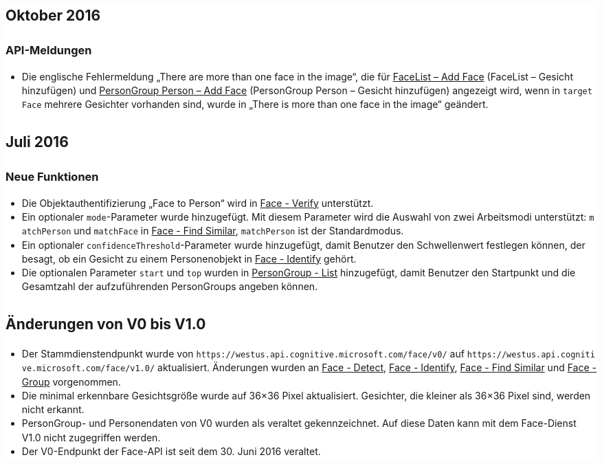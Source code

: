## <a name="october-2016"></a>Oktober 2016
### <a name="api-messages"></a>API-Meldungen
* Die englische Fehlermeldung „There are more than one face in the image“, die für [FaceList – Add Face](https://westus.dev.cognitive.microsoft.com/docs/services/563879b61984550e40cbbe8d/operations/563879b61984550f30395250) (FaceList – Gesicht hinzufügen) und [PersonGroup Person – Add Face](https://westus.dev.cognitive.microsoft.com/docs/services/563879b61984550e40cbbe8d/operations/563879b61984550f3039523b) (PersonGroup Person – Gesicht hinzufügen) angezeigt wird, wenn in `targetFace` mehrere Gesichter vorhanden sind, wurde in „There is more than one face in the image“ geändert.

## <a name="july-2016"></a>Juli 2016
### <a name="new-features"></a>Neue Funktionen
* Die Objektauthentifizierung „Face to Person“ wird in [Face - Verify](https://westus.dev.cognitive.microsoft.com/docs/services/563879b61984550e40cbbe8d/operations/563879b61984550f3039523a) unterstützt.
* Ein optionaler `mode`-Parameter wurde hinzugefügt. Mit diesem Parameter wird die Auswahl von zwei Arbeitsmodi unterstützt: `matchPerson` und `matchFace` in [Face - Find Similar](https://westus.dev.cognitive.microsoft.com/docs/services/563879b61984550e40cbbe8d/operations/563879b61984550f30395237), `matchPerson` ist der Standardmodus.
* Ein optionaler `confidenceThreshold`-Parameter wurde hinzugefügt, damit Benutzer den Schwellenwert festlegen können, der besagt, ob ein Gesicht zu einem Personenobjekt in [Face - Identify](https://westus.dev.cognitive.microsoft.com/docs/services/563879b61984550e40cbbe8d/operations/563879b61984550f30395239) gehört.
* Die optionalen Parameter `start` und `top` wurden in [PersonGroup - List](https://westus.dev.cognitive.microsoft.com/docs/services/563879b61984550e40cbbe8d/operations/563879b61984550f30395248) hinzugefügt, damit Benutzer den Startpunkt und die Gesamtzahl der aufzuführenden PersonGroups angeben können.

## <a name="v10-changes-from-v0"></a>Änderungen von V0 bis V1.0

* Der Stammdienstendpunkt wurde von ```https://westus.api.cognitive.microsoft.com/face/v0/``` auf ```https://westus.api.cognitive.microsoft.com/face/v1.0/``` aktualisiert. Änderungen wurden an [Face - Detect](https://westus.dev.cognitive.microsoft.com/docs/services/563879b61984550e40cbbe8d/operations/563879b61984550f30395236), [Face - Identify](https://westus.dev.cognitive.microsoft.com/docs/services/563879b61984550e40cbbe8d/operations/563879b61984550f30395239), [Face - Find Similar](https://westus.dev.cognitive.microsoft.com/docs/services/563879b61984550e40cbbe8d/operations/563879b61984550f30395237) und [Face - Group](https://westus.dev.cognitive.microsoft.com/docs/services/563879b61984550e40cbbe8d/operations/563879b61984550f30395238) vorgenommen.
* Die minimal erkennbare Gesichtsgröße wurde auf 36×36 Pixel aktualisiert. Gesichter, die kleiner als 36×36 Pixel sind, werden nicht erkannt.
* PersonGroup- und Personendaten von V0 wurden als veraltet gekennzeichnet. Auf diese Daten kann mit dem Face-Dienst V1.0 nicht zugegriffen werden.
* Der V0-Endpunkt der Face-API ist seit dem 30. Juni 2016 veraltet.
